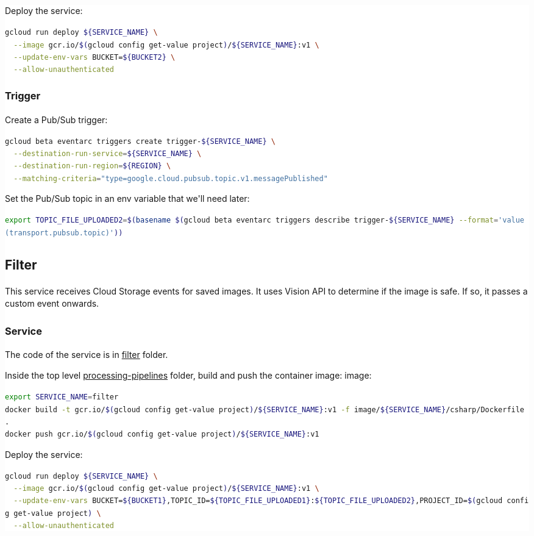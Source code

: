 Deploy the service:

```sh
gcloud run deploy ${SERVICE_NAME} \
  --image gcr.io/$(gcloud config get-value project)/${SERVICE_NAME}:v1 \
  --update-env-vars BUCKET=${BUCKET2} \
  --allow-unauthenticated
```

### Trigger

Create a Pub/Sub trigger:

```sh
gcloud beta eventarc triggers create trigger-${SERVICE_NAME} \
  --destination-run-service=${SERVICE_NAME} \
  --destination-run-region=${REGION} \
  --matching-criteria="type=google.cloud.pubsub.topic.v1.messagePublished"
```

Set the Pub/Sub topic in an env variable that we'll need later:

```sh
export TOPIC_FILE_UPLOADED2=$(basename $(gcloud beta eventarc triggers describe trigger-${SERVICE_NAME} --format='value(transport.pubsub.topic)'))
```

## Filter

This service receives Cloud Storage events for saved images. It uses Vision API
to determine if the image is safe. If so, it passes a custom event onwards.

### Service

The code of the service is in
[filter](https://github.com/meteatamel/knative-tutorial/tree/master/eventing/processing-pipelines/image/filter)
folder.

Inside the top level
[processing-pipelines](https://github.com/meteatamel/knative-tutorial/tree/master/eventing/processing-pipelines)
folder, build and push the container image:
image:

```sh
export SERVICE_NAME=filter
docker build -t gcr.io/$(gcloud config get-value project)/${SERVICE_NAME}:v1 -f image/${SERVICE_NAME}/csharp/Dockerfile .
docker push gcr.io/$(gcloud config get-value project)/${SERVICE_NAME}:v1
```

Deploy the service:

```sh
gcloud run deploy ${SERVICE_NAME} \
  --image gcr.io/$(gcloud config get-value project)/${SERVICE_NAME}:v1 \
  --update-env-vars BUCKET=${BUCKET1},TOPIC_ID=${TOPIC_FILE_UPLOADED1}:${TOPIC_FILE_UPLOADED2},PROJECT_ID=$(gcloud config get-value project) \
  --allow-unauthenticated
```
